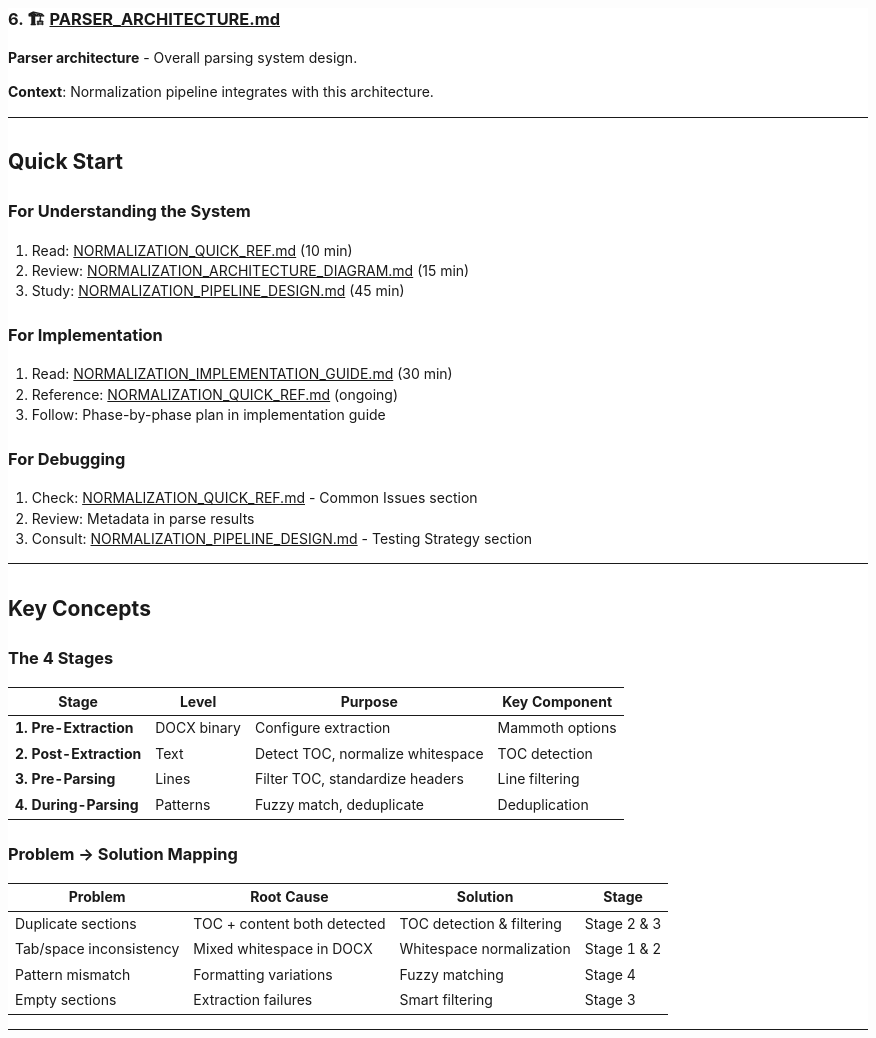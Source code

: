
### 6. 🏗️ [PARSER_ARCHITECTURE.md](./PARSER_ARCHITECTURE.md)
**Parser architecture** - Overall parsing system design.

**Context**: Normalization pipeline integrates with this architecture.

---

## Quick Start

### For Understanding the System
1. Read: [NORMALIZATION_QUICK_REF.md](./NORMALIZATION_QUICK_REF.md) (10 min)
2. Review: [NORMALIZATION_ARCHITECTURE_DIAGRAM.md](./NORMALIZATION_ARCHITECTURE_DIAGRAM.md) (15 min)
3. Study: [NORMALIZATION_PIPELINE_DESIGN.md](./NORMALIZATION_PIPELINE_DESIGN.md) (45 min)

### For Implementation
1. Read: [NORMALIZATION_IMPLEMENTATION_GUIDE.md](./NORMALIZATION_IMPLEMENTATION_GUIDE.md) (30 min)
2. Reference: [NORMALIZATION_QUICK_REF.md](./NORMALIZATION_QUICK_REF.md) (ongoing)
3. Follow: Phase-by-phase plan in implementation guide

### For Debugging
1. Check: [NORMALIZATION_QUICK_REF.md](./NORMALIZATION_QUICK_REF.md) - Common Issues section
2. Review: Metadata in parse results
3. Consult: [NORMALIZATION_PIPELINE_DESIGN.md](./NORMALIZATION_PIPELINE_DESIGN.md) - Testing Strategy section

---

## Key Concepts

### The 4 Stages

| Stage | Level | Purpose | Key Component |
|-------|-------|---------|---------------|
| **1. Pre-Extraction** | DOCX binary | Configure extraction | Mammoth options |
| **2. Post-Extraction** | Text | Detect TOC, normalize whitespace | TOC detection |
| **3. Pre-Parsing** | Lines | Filter TOC, standardize headers | Line filtering |
| **4. During-Parsing** | Patterns | Fuzzy match, deduplicate | Deduplication |

### Problem → Solution Mapping

| Problem | Root Cause | Solution | Stage |
|---------|-----------|----------|-------|
| Duplicate sections | TOC + content both detected | TOC detection & filtering | Stage 2 & 3 |
| Tab/space inconsistency | Mixed whitespace in DOCX | Whitespace normalization | Stage 1 & 2 |
| Pattern mismatch | Formatting variations | Fuzzy matching | Stage 4 |
| Empty sections | Extraction failures | Smart filtering | Stage 3 |

---